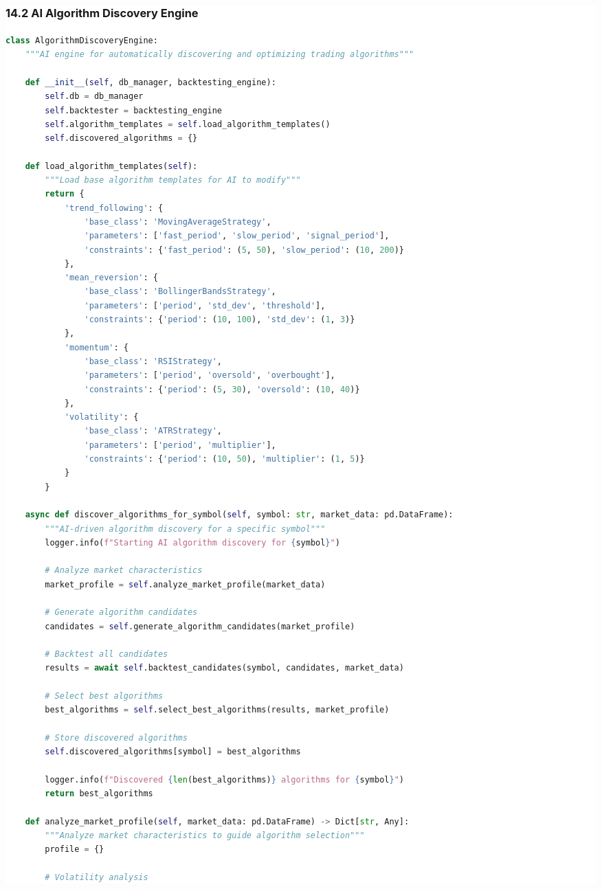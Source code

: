 ### 14.2 AI Algorithm Discovery Engine
```python
class AlgorithmDiscoveryEngine:
    """AI engine for automatically discovering and optimizing trading algorithms"""
    
    def __init__(self, db_manager, backtesting_engine):
        self.db = db_manager
        self.backtester = backtesting_engine
        self.algorithm_templates = self.load_algorithm_templates()
        self.discovered_algorithms = {}
        
    def load_algorithm_templates(self):
        """Load base algorithm templates for AI to modify"""
        return {
            'trend_following': {
                'base_class': 'MovingAverageStrategy',
                'parameters': ['fast_period', 'slow_period', 'signal_period'],
                'constraints': {'fast_period': (5, 50), 'slow_period': (10, 200)}
            },
            'mean_reversion': {
                'base_class': 'BollingerBandsStrategy',
                'parameters': ['period', 'std_dev', 'threshold'],
                'constraints': {'period': (10, 100), 'std_dev': (1, 3)}
            },
            'momentum': {
                'base_class': 'RSIStrategy',
                'parameters': ['period', 'oversold', 'overbought'],
                'constraints': {'period': (5, 30), 'oversold': (10, 40)}
            },
            'volatility': {
                'base_class': 'ATRStrategy',
                'parameters': ['period', 'multiplier'],
                'constraints': {'period': (10, 50), 'multiplier': (1, 5)}
            }
        }
    
    async def discover_algorithms_for_symbol(self, symbol: str, market_data: pd.DataFrame):
        """AI-driven algorithm discovery for a specific symbol"""
        logger.info(f"Starting AI algorithm discovery for {symbol}")
        
        # Analyze market characteristics
        market_profile = self.analyze_market_profile(market_data)
        
        # Generate algorithm candidates
        candidates = self.generate_algorithm_candidates(market_profile)
        
        # Backtest all candidates
        results = await self.backtest_candidates(symbol, candidates, market_data)
        
        # Select best algorithms
        best_algorithms = self.select_best_algorithms(results, market_profile)
        
        # Store discovered algorithms
        self.discovered_algorithms[symbol] = best_algorithms
        
        logger.info(f"Discovered {len(best_algorithms)} algorithms for {symbol}")
        return best_algorithms
    
    def analyze_market_profile(self, market_data: pd.DataFrame) -> Dict[str, Any]:
        """Analyze market characteristics to guide algorithm selection"""
        profile = {}
        
        # Volatility analysis
```